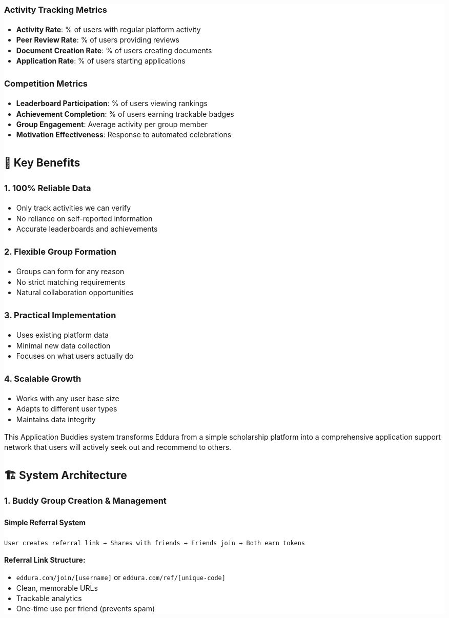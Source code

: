 ### Activity Tracking Metrics
- **Activity Rate**: % of users with regular platform activity
- **Peer Review Rate**: % of users providing reviews
- **Document Creation Rate**: % of users creating documents
- **Application Rate**: % of users starting applications

### Competition Metrics
- **Leaderboard Participation**: % of users viewing rankings
- **Achievement Completion**: % of users earning trackable badges
- **Group Engagement**: Average activity per group member
- **Motivation Effectiveness**: Response to automated celebrations

## 🎯 Key Benefits

### 1. **100% Reliable Data**
- Only track activities we can verify
- No reliance on self-reported information
- Accurate leaderboards and achievements

### 2. **Flexible Group Formation**
- Groups can form for any reason
- No strict matching requirements
- Natural collaboration opportunities

### 3. **Practical Implementation**
- Uses existing platform data
- Minimal new data collection
- Focuses on what users actually do

### 4. **Scalable Growth**
- Works with any user base size
- Adapts to different user types
- Maintains data integrity

This Application Buddies system transforms Eddura from a simple scholarship platform into a comprehensive application support network that users will actively seek out and recommend to others.

## 🏗️ System Architecture

### 1. Buddy Group Creation & Management

#### Simple Referral System
```
User creates referral link → Shares with friends → Friends join → Both earn tokens
```

**Referral Link Structure:**
- `eddura.com/join/[username]` or `eddura.com/ref/[unique-code]`
- Clean, memorable URLs
- Trackable analytics
- One-time use per friend (prevents spam)
